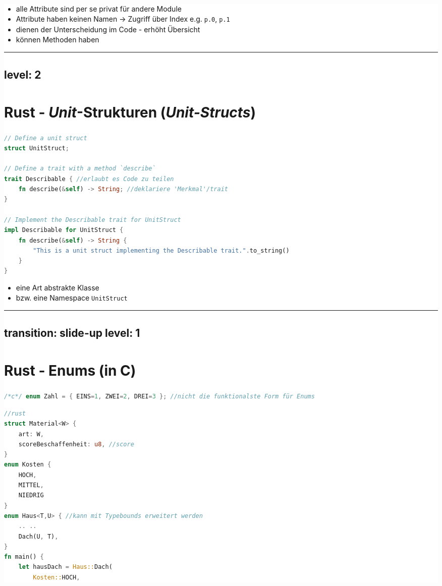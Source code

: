 - alle Attribute sind per se privat für andere Module
- Attribute haben keinen Namen -\> Zugriff über Index e.g. `p.0`, `p.1`
- dienen der Unterscheidung im Code - erhöht Übersicht
- können Methoden haben



---
level: 2
---

# Rust - *Unit*-Strukturen (*Unit-Structs*)

```rs
// Define a unit struct
struct UnitStruct;

// Define a trait with a method `describe`
trait Describable { //erlaubt es Code zu teilen
    fn describe(&self) -> String; //deklariere 'Merkmal'/trait
}

// Implement the Describable trait for UnitStruct
impl Describable for UnitStruct {
    fn describe(&self) -> String {
        "This is a unit struct implementing the Describable trait.".to_string()
    }
}
```
- eine Art abstrakte Klasse 
- bzw. eine Namespace `UnitStruct`



---
transition: slide-up
level: 1
---

# Rust - Enums (in C)


```c 
/*c*/ enum Zahl = { EINS=1, ZWEI=2, DREI=3 }; //nicht die funktionalste Form für Enums 
```

<div v-click>

```rs 
//rust 
struct Material<W> {
    art: W,
    scoreBeschaffenheit: u8, //score
}
enum Kosten {
    HOCH, 
    MITTEL,
    NIEDRIG
}
enum Haus<T,U> { //kann mit Typebounds erweitert werden
    .. ..
    Dach(U, T),
}
fn main() {
    let hausDach = Haus::Dach(
        Kosten::HOCH, 
```